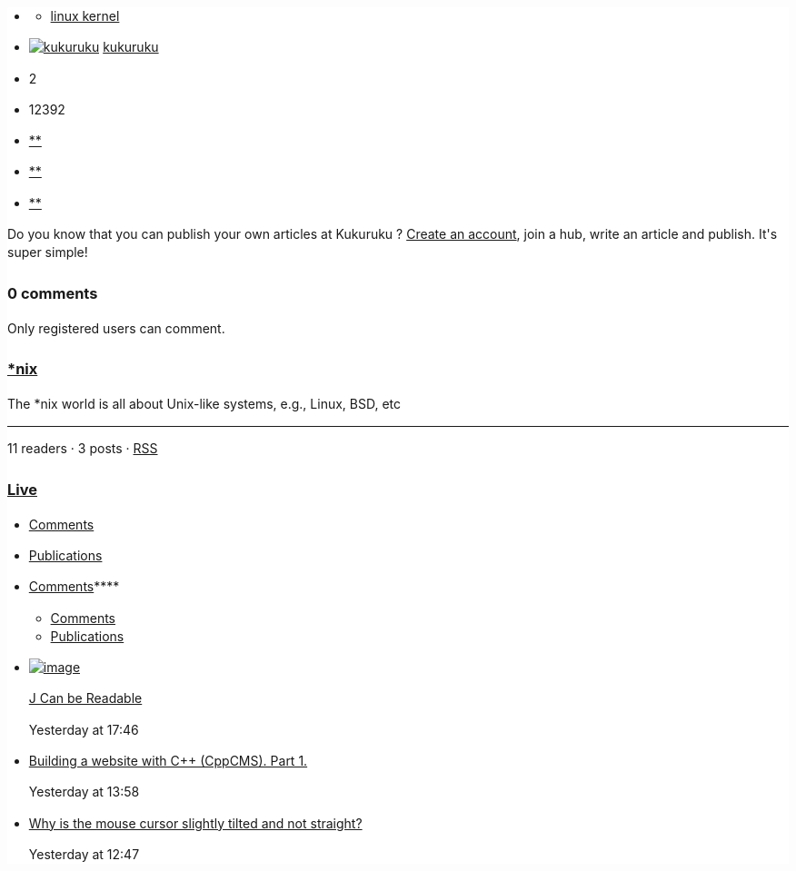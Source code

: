 -   -   [linux kernel](http://kukuruku.co/tag/linux%20kernel/)

-   [![kukuruku](http://kukuruku.co/uploads/images/00/00/01/2014/03/30/avatar_24x24.png,q022711.pagespeed.ce.rCwx1eewdB.png)](http://kukuruku.co/profile/kukuruku/)
    [kukuruku](http://kukuruku.co/profile/kukuruku/)
-   [](#) 2
-   12392
-   [**](https://plus.google.com/share?url=http://kukuruku.co/hub/nix/writing-a-file-system-in-linux-kernel)
-   [**](http://twitter.com/share?url=http://kukuruku.co/hub/nix/writing-a-file-system-in-linux-kernel&text=Writing%20a%20File%20System%20in%20Linux%20Kernel%20@KukurukuCo)
-   [**](http://www.facebook.com/sharer.php?s=100&p[url]=http://kukuruku.co/hub/nix/writing-a-file-system-in-linux-kernel)

Do you know that you can publish your own articles at Kukuruku ? [Create
an account](/registration/), join a hub, write an article and publish.
It's super simple!

### 0 comments

Only registered users can comment.

### [\*nix](http://kukuruku.co/hub/nix/)

The \*nix world is all about Unix-like systems, e.g., Linux, BSD, etc

* * * * *

11 readers · 3 posts · [RSS](http://kukuruku.co/rss/blog/nix/)

### [Live](http://kukuruku.co/comments/ "All comments")

-   [Comments](#)
-   [Publications](#)

-   [Comments](#)****
    -   [Comments](#)
    -   [Publications](#)

-   [![image](http://kukuruku.co/uploads/topics/preview/00/00/00/59/x8b77a3e1fb_85crop.png.pagespeed.ic.W7gfXYmFjy.jpg)](http://kukuruku.co/hub/funcprog/j-can-be-readable)

    [J Can be
    Readable](http://kukuruku.co/hub/funcprog/j-can-be-readable#comment40)

    Yesterday at 17:46

-   [Building a website with C++ (CppCMS). Part
    1.](http://kukuruku.co/hub/cpp/building-a-website-with-c-cppcms-part-1#comment38)

    Yesterday at 13:58

-   [Why is the mouse cursor slightly tilted and not
    straight?](http://kukuruku.co/hub/ui/why-is-the-mouse-cursor-slightly-tilted-and-not-straight#comment35)

    Yesterday at 12:47
